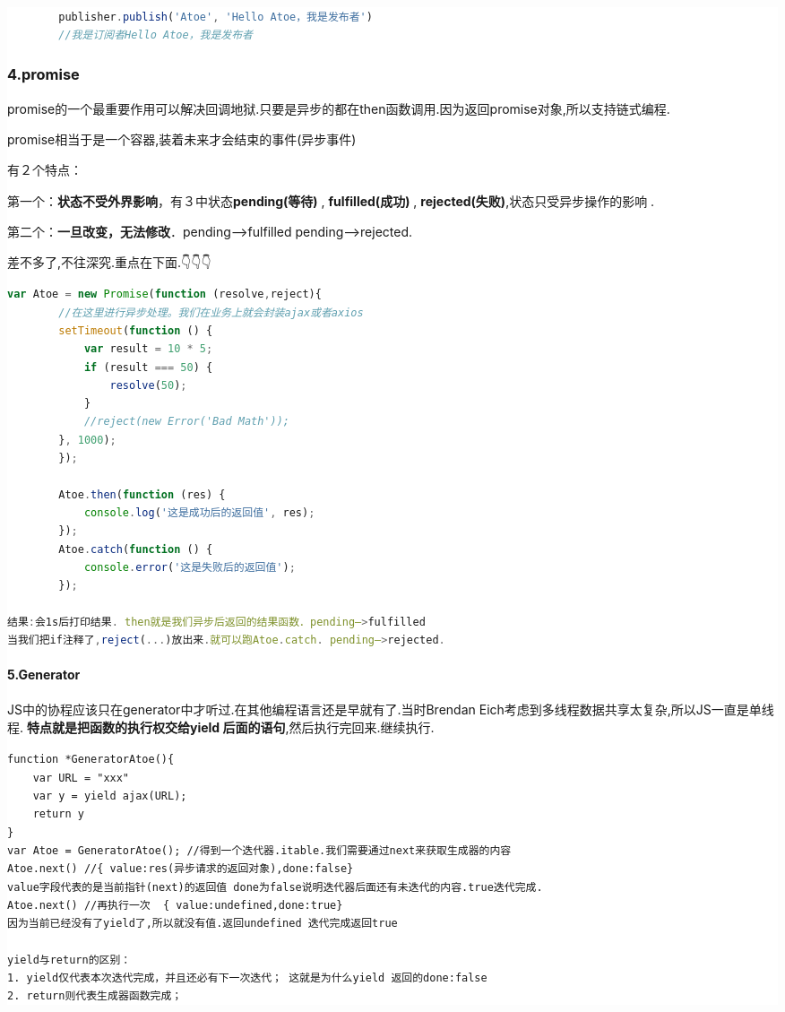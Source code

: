 ```js
        publisher.publish('Atoe', 'Hello Atoe，我是发布者')
        //我是订阅者Hello Atoe，我是发布者
```

### 4.promise

promise的一个最重要作用可以解决回调地狱.只要是异步的都在then函数调用.因为返回promise对象,所以支持链式编程.

promise相当于是一个容器,装着未来才会结束的事件(异步事件)

有２个特点：

第一个：**状态不受外界影响**，有３中状态**pending(等待)** , **fulfilled(成功)** , **rejected(失败)**,状态只受异步操作的影响 .

第二个：**一旦改变，无法修改**．pending—>fulfilled    pending—>rejected.

差不多了,不往深究.重点在下面.👇👇👇  

```js
var Atoe = new Promise(function (resolve,reject){
        //在这里进行异步处理。我们在业务上就会封装ajax或者axios
        setTimeout(function () {
            var result = 10 * 5;
            if (result === 50) {
                resolve(50);
            }
            //reject(new Error('Bad Math'));
        }, 1000);
        });

        Atoe.then(function (res) {
            console.log('这是成功后的返回值', res);
        });
        Atoe.catch(function () {
            console.error('这是失败后的返回值');
        });

结果:会1s后打印结果. then就是我们异步后返回的结果函数．pending—>fulfilled
当我们把if注释了,reject(...)放出来.就可以跑Atoe.catch. pending—>rejected.
```

#### 5.Generator

JS中的协程应该只在generator中才听过.在其他编程语言还是早就有了.当时Brendan Eich考虑到多线程数据共享太复杂,所以JS一直是单线程. **特点就是把函数的执行权交给yield 后面的语句**,然后执行完回来.继续执行.

```
function *GeneratorAtoe(){
	var URL = "xxx" 
	var y = yield ajax(URL);
	return y
}
var Atoe = GeneratorAtoe(); //得到一个迭代器.itable.我们需要通过next来获取生成器的内容
Atoe.next() //{ value:res(异步请求的返回对象),done:false} 
value字段代表的是当前指针(next)的返回值 done为false说明迭代器后面还有未迭代的内容.true迭代完成.
Atoe.next() //再执行一次  { value:undefined,done:true}
因为当前已经没有了yield了,所以就没有值.返回undefined 迭代完成返回true

yield与return的区别： 
1. yield仅代表本次迭代完成，并且还必有下一次迭代； 这就是为什么yield 返回的done:false
2. return则代表生成器函数完成；
```
